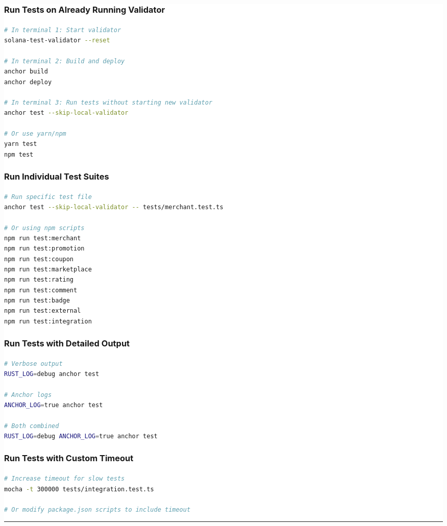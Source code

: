 ### Run Tests on Already Running Validator

```bash
# In terminal 1: Start validator
solana-test-validator --reset

# In terminal 2: Build and deploy
anchor build
anchor deploy

# In terminal 3: Run tests without starting new validator
anchor test --skip-local-validator

# Or use yarn/npm
yarn test
npm test
```

### Run Individual Test Suites

```bash
# Run specific test file
anchor test --skip-local-validator -- tests/merchant.test.ts

# Or using npm scripts
npm run test:merchant
npm run test:promotion
npm run test:coupon
npm run test:marketplace
npm run test:rating
npm run test:comment
npm run test:badge
npm run test:external
npm run test:integration
```

### Run Tests with Detailed Output

```bash
# Verbose output
RUST_LOG=debug anchor test

# Anchor logs
ANCHOR_LOG=true anchor test

# Both combined
RUST_LOG=debug ANCHOR_LOG=true anchor test
```

### Run Tests with Custom Timeout

```bash
# Increase timeout for slow tests
mocha -t 300000 tests/integration.test.ts

# Or modify package.json scripts to include timeout
```

---
